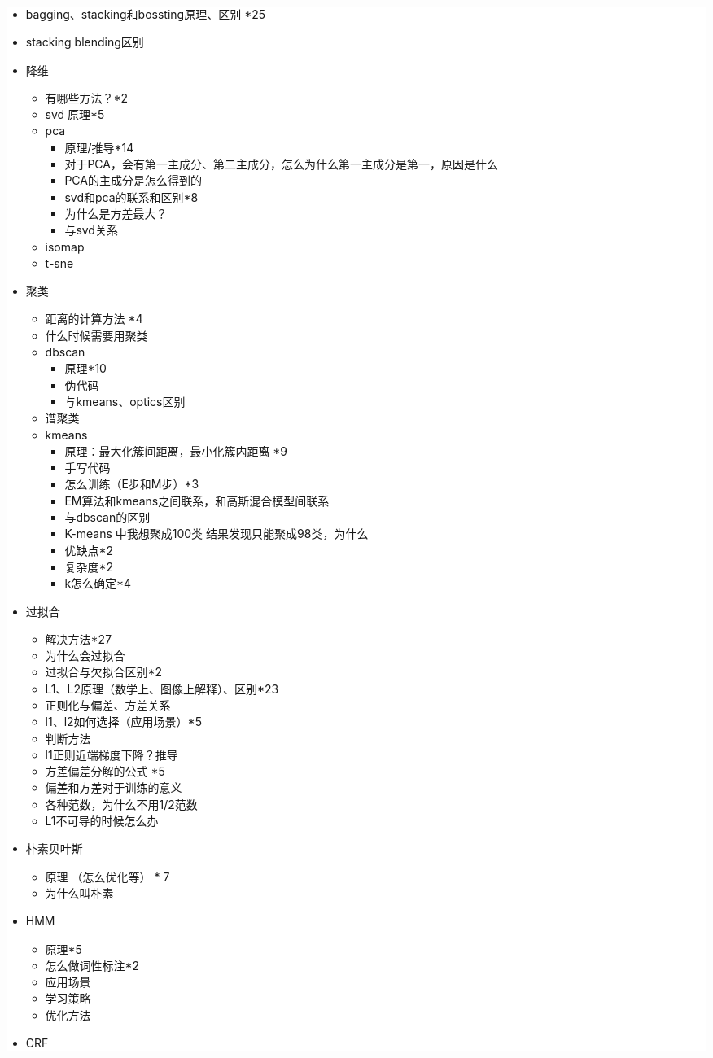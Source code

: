   - bagging、stacking和bossting原理、区别 *25
  - stacking blending区别 
- 降维
  - 有哪些方法？*2
  - svd 原理*5
  - pca
    - 原理/推导*14
    - 对于PCA，会有第一主成分、第二主成分，怎么为什么第一主成分是第一，原因是什么
    - PCA的主成分是怎么得到的 
    - svd和pca的联系和区别*8
    - 为什么是方差最大？ 
    - 与svd关系
  - isomap
  - t-sne
- 聚类
  - 距离的计算方法 *4
  - 什么时候需要用聚类
  - dbscan
    - 原理*10
    - 伪代码
    - 与kmeans、optics区别
  - 谱聚类 
  - kmeans
    - 原理：最大化簇间距离，最小化簇内距离  *9
    - 手写代码
    - 怎么训练（E步和M步）*3
    - EM算法和kmeans之间联系，和高斯混合模型间联系 
    - 与dbscan的区别
    - K-means 中我想聚成100类 结果发现只能聚成98类，为什么 
    - 优缺点*2
    - 复杂度*2
    - k怎么确定*4
- 过拟合
  - 解决方法*27
  - 为什么会过拟合
  - 过拟合与欠拟合区别*2
  - L1、L2原理（数学上、图像上解释）、区别*23
  - 正则化与偏差、方差关系
  - l1、l2如何选择（应用场景）*5
  - 判断方法  
  - l1正则近端梯度下降？推导 
  - 方差偏差分解的公式 *5
  - 偏差和方差对于训练的意义
  - 各种范数，为什么不用1/2范数 
  - L1不可导的时候怎么办
- 朴素贝叶斯

  - 原理 （怎么优化等） * 7
  - 为什么叫朴素 
- HMM

  - 原理*5
  - 怎么做词性标注*2
  - 应用场景
  - 学习策略
  - 优化方法
- CRF
